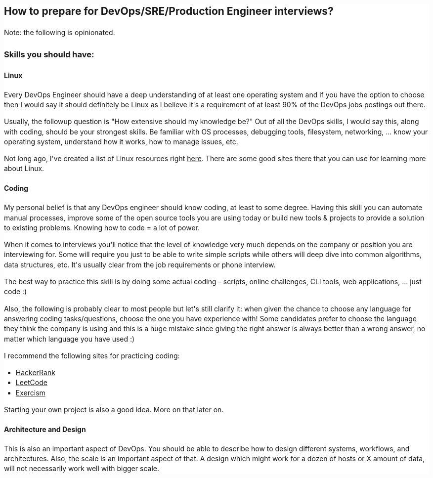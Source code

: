 ## How to prepare for DevOps/SRE/Production Engineer interviews?

Note: the following is opinionated.

### Skills you should have:

#### Linux

Every DevOps Engineer should have a deep understanding of at least one operating system and if you have the option to choose then I would say it should definitely be Linux as I believe it's a requirement of at least 90% of the DevOps jobs postings out there.

Usually, the followup question is "How extensive should my knowledge be?" Out of all the DevOps skills, I would say this, along with coding, should be your strongest skills. Be familiar with OS processes, debugging tools, filesystem, networking, ... know your operating system, understand how it works, how to manage issues, etc.

Not long ago, I've created a list of Linux resources right [here](http://devopsbit.com/resources/linux). There are some good sites there that you can use for learning more about Linux.

#### Coding

My personal belief is that any DevOps engineer should know coding, at least to some degree. Having this skill you can automate manual processes, improve some of the open source tools you are using today or build new tools & projects to provide a solution to existing problems. Knowing how to code =  a lot of power.

When it comes to interviews you'll notice that the level of knowledge very much depends on the company or position you are interviewing for. Some will require you just to be able to write simple scripts while others will deep dive into common algorithms, data structures, etc. It's usually clear from the job requirements or phone interview.

The best way to practice this skill is by doing some actual coding - scripts, online challenges, CLI tools, web applications, ... just code :)

Also, the following is probably clear to most people but let's still clarify it: when given the chance to choose any language for answering coding tasks/questions, choose the one you have experience with! Some candidates prefer to choose the language they think the company is using and this is a huge mistake since giving the right answer is always better than a wrong answer, no matter which language you have used :)

I recommend the following sites for practicing coding:

* [HackerRank](https://www.hackerrank.com)
* [LeetCode](https://leetcode.com)
* [Exercism](https://exercism.io)

Starting your own project is also a good idea. More on that later on.

#### Architecture and Design

This is also an important aspect of DevOps. You should be able to describe how to design different systems, workflows, and architectures. Also, the scale is an important aspect of that. A design which might work for a dozen of hosts or X amount of data, will not necessarily work well with bigger scale.
